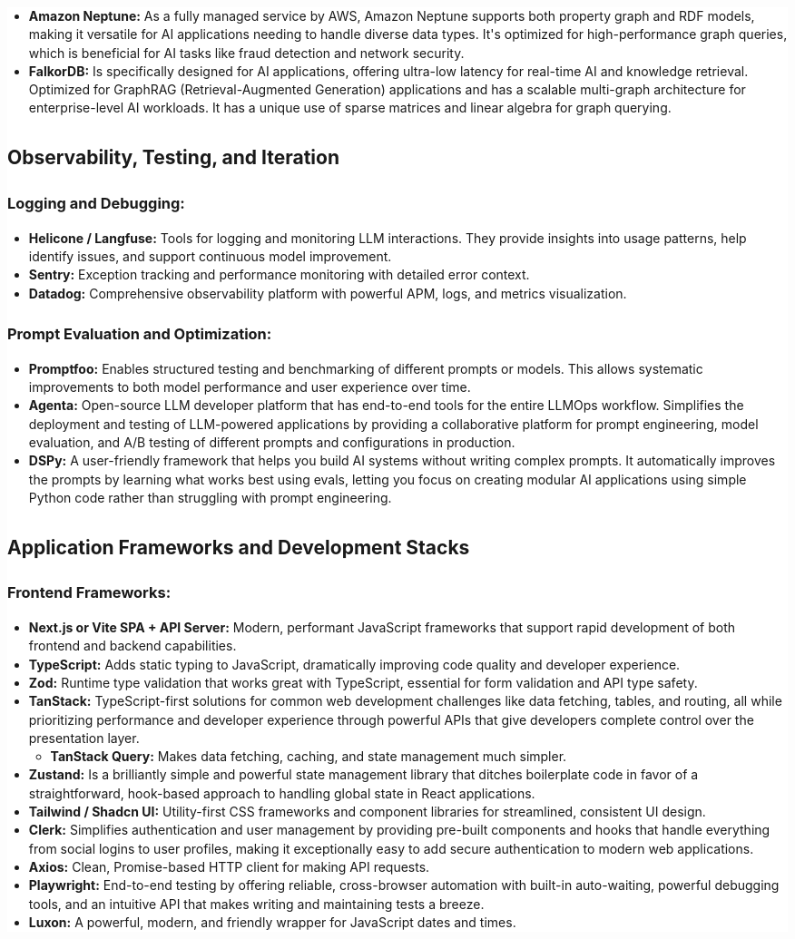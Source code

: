 * **Amazon Neptune:** As a fully managed service by AWS, Amazon Neptune supports both property graph and RDF models, making it versatile for AI applications needing to handle diverse data types. It's optimized for high-performance graph queries, which is beneficial for AI tasks like fraud detection and network security.
* **FalkorDB:** Is specifically designed for AI applications, offering ultra-low latency for real-time AI and knowledge retrieval. Optimized for GraphRAG (Retrieval-Augmented Generation) applications and has a scalable multi-graph architecture for enterprise-level AI workloads. It has a unique use of sparse matrices and linear algebra for graph querying.

## Observability, Testing, and Iteration

### Logging and Debugging:

* **Helicone / Langfuse:** Tools for logging and monitoring LLM interactions. They provide insights into usage patterns, help identify issues, and support continuous model improvement.
* **Sentry:** Exception tracking and performance monitoring with detailed error context.
* **Datadog:** Comprehensive observability platform with powerful APM, logs, and metrics visualization.

### Prompt Evaluation and Optimization:

* **Promptfoo:** Enables structured testing and benchmarking of different prompts or models. This allows systematic improvements to both model performance and user experience over time.
* **Agenta:** Open-source LLM developer platform that has end-to-end tools for the entire LLMOps workflow. Simplifies the deployment and testing of LLM-powered applications by providing a collaborative platform for prompt engineering, model evaluation, and A/B testing of different prompts and configurations in production.
* **DSPy:** A user-friendly framework that helps you build AI systems without writing complex prompts. It automatically improves the prompts by learning what works best using evals, letting you focus on creating modular AI applications using simple Python code rather than struggling with prompt engineering.

## Application Frameworks and Development Stacks

### Frontend Frameworks:

* **Next.js or Vite SPA + API Server:** Modern, performant JavaScript frameworks that support rapid development of both frontend and backend capabilities.
* **TypeScript:** Adds static typing to JavaScript, dramatically improving code quality and developer experience.
* **Zod:** Runtime type validation that works great with TypeScript, essential for form validation and API type safety.
* **TanStack:** TypeScript-first solutions for common web development challenges like data fetching, tables, and routing, all while prioritizing performance and developer experience through powerful APIs that give developers complete control over the presentation layer.
    * **TanStack Query:** Makes data fetching, caching, and state management much simpler.
* **Zustand:** Is a brilliantly simple and powerful state management library that ditches boilerplate code in favor of a straightforward, hook-based approach to handling global state in React applications.
* **Tailwind / Shadcn UI:** Utility-first CSS frameworks and component libraries for streamlined, consistent UI design.
* **Clerk:** Simplifies authentication and user management by providing pre-built components and hooks that handle everything from social logins to user profiles, making it exceptionally easy to add secure authentication to modern web applications.
* **Axios:** Clean, Promise-based HTTP client for making API requests.
* **Playwright:** End-to-end testing by offering reliable, cross-browser automation with built-in auto-waiting, powerful debugging tools, and an intuitive API that makes writing and maintaining tests a breeze.
* **Luxon:** A powerful, modern, and friendly wrapper for JavaScript dates and times.
